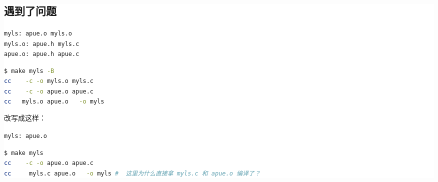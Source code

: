 ## 遇到了问题
```
myls: apue.o myls.o
myls.o: apue.h myls.c
apue.o: apue.h apue.c
```
```bash
$ make myls -B
cc    -c -o myls.o myls.c
cc    -c -o apue.o apue.c
cc   myls.o apue.o   -o myls
```
改写成这样：
```
myls: apue.o
```
```bash
$ make myls
cc    -c -o apue.o apue.c
cc     myls.c apue.o   -o myls #  这里为什么直接拿 myls.c 和 apue.o 编译了？
```

